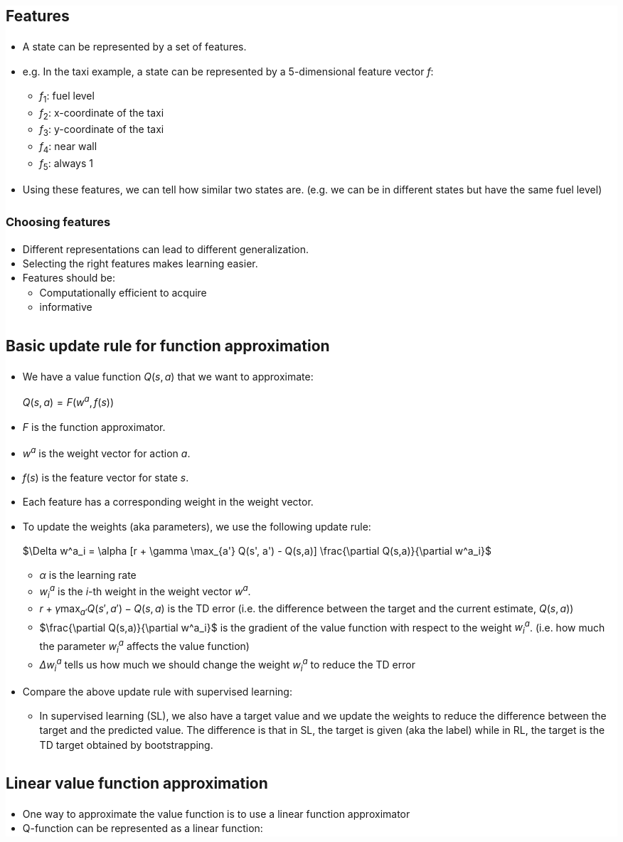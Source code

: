 ## Features

- A state can be represented by a set of features.
- e.g. In the taxi example, a state can be represented by a 5-dimensional feature vector $f$:
    - $f_1$: fuel level
    - $f_2$: x-coordinate of the taxi
    - $f_3$: y-coordinate of the taxi
    - $f_4$: near wall
    - $f_5$: always 1

- Using these features, we can tell how similar two states are. (e.g. we can be in different states but have the same fuel level)

### Choosing features

- Different representations can lead to different generalization.
- Selecting the right features makes learning easier.
- Features should be:
    - Computationally efficient to acquire
    - informative

## Basic update rule for function approximation

- We have a value function $Q(s,a)$ that we want to approximate:

    $Q(s,a) = F(w^a, f(s))$

- $F$ is the function approximator.
- $w^a$ is the weight vector for action $a$.
- $f(s)$ is the feature vector for state $s$.
- Each feature has a corresponding weight in the weight vector.
- To update the weights (aka parameters), we use the following update rule:

    $\Delta w^a_i = \alpha [r + \gamma \max_{a'} Q(s', a') - Q(s,a)] \frac{\partial Q(s,a)}{\partial w^a_i}$

    - $\alpha$ is the learning rate
    - $w^a_i$ is the $i$-th weight in the weight vector $w^a$.
    - $r + \gamma \max_{a'} Q(s', a') - Q(s,a)$ is the TD error (i.e. the difference between the target and the current estimate, $Q(s,a)$)
    - $\frac{\partial Q(s,a)}{\partial w^a_i}$ is the gradient of the value function with respect to the weight $w^a_i$. (i.e. how much the parameter $w^a_i$ affects the value function)
    - $\Delta w^a_i$ tells us how much we should change the weight $w^a_i$ to reduce the TD error
- Compare the above update rule with supervised learning:
    - In supervised learning (SL), we also have a target value and we update the weights to reduce the difference between the target and the predicted value. The difference is that in SL, the target is given (aka the label) while in RL, the target is the TD target obtained by bootstrapping.

## Linear value function approximation

- One way to approximate the value function is to use a linear function approximator
- Q-function can be represented as a linear function:
    